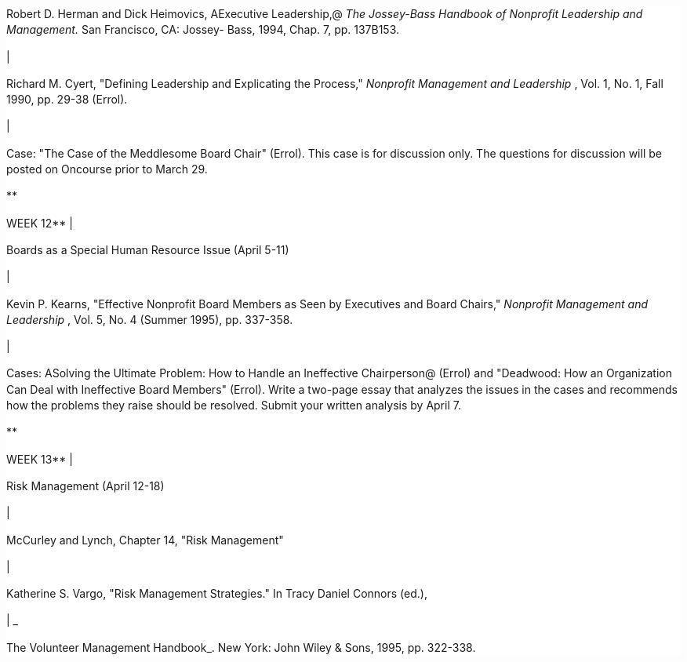 Robert D. Herman and Dick Heimovics, AExecutive Leadership,@ _The Jossey-Bass
Handbook of Nonprofit Leadership and Management._ San Francisco, CA: Jossey-
Bass, 1994, Chap. 7, pp. 137B153.  
  
  |

Richard M. Cyert, "Defining Leadership and Explicating the Process,"
_Nonprofit Management and Leadership_ , Vol. 1, No. 1, Fall 1990, pp. 29-38
(Errol).  
  
  |

Case: "The Case of the Meddlesome Board Chair" (Errol). This case is for
discussion only. The questions for discussion will be posted on Oncourse prior
to March 29.  
  
**

WEEK 12** |

Boards as a Special Human Resource Issue (April 5-11)  
  
  |

Kevin P. Kearns, "Effective Nonprofit Board Members as Seen by Executives and
Board Chairs," _Nonprofit Management and Leadership_ , Vol. 5, No. 4 (Summer
1995), pp. 337-358.  
  
  |

Cases: ASolving the Ultimate Problem: How to Handle an Ineffective
Chairperson@ (Errol) and "Deadwood: How an Organization Can Deal with
Ineffective Board Members" (Errol). Write a two-page essay that analyzes the
issues in the cases and recommends how the problems they raise should be
resolved. Submit your written analysis by April 7.  
  
**

WEEK 13** |

Risk Management (April 12-18)  
  
  |

McCurley and Lynch, Chapter 14, "Risk Management"  
  
  |

Katherine S. Vargo, "Risk Management Strategies." In Tracy Daniel Connors
(ed.),  
  
  |  _

The Volunteer Management Handbook_. New York: John Wiley  & Sons, 1995, pp.
322-338.  
  